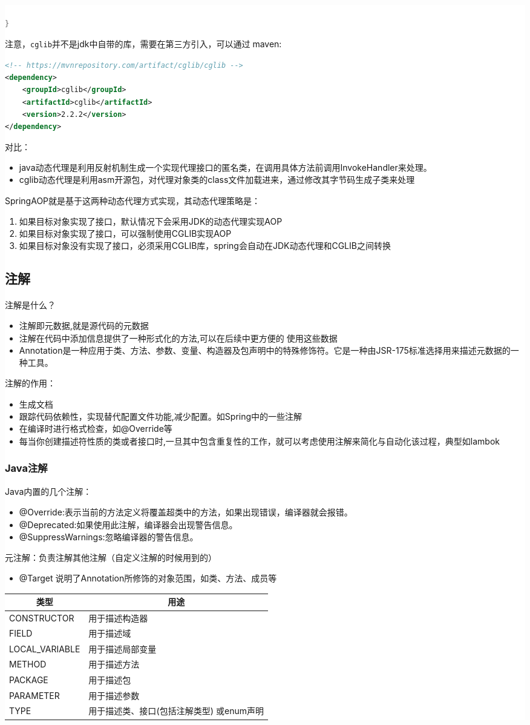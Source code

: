 ```java
  
} 
```

注意，`cglib`并不是jdk中自带的库，需要在第三方引入，可以通过 maven:

```xml
<!-- https://mvnrepository.com/artifact/cglib/cglib -->
<dependency>
    <groupId>cglib</groupId>
    <artifactId>cglib</artifactId>
    <version>2.2.2</version>
</dependency>
```

对比：

* java动态代理是利用反射机制生成一个实现代理接口的匿名类，在调用具体方法前调用InvokeHandler来处理。
* cglib动态代理是利用asm开源包，对代理对象类的class文件加载进来，通过修改其字节码生成子类来处理

SpringAOP就是基于这两种动态代理方式实现，其动态代理策略是：

1. 如果目标对象实现了接口，默认情况下会采用JDK的动态代理实现AOP 
2. 如果目标对象实现了接口，可以强制使用CGLIB实现AOP 
3. 如果目标对象没有实现了接口，必须采用CGLIB库，spring会自动在JDK动态代理和CGLIB之间转换

## 注解

注解是什么？ 

* 注解即元数据,就是源代码的元数据
* 注解在代码中添加信息提供了一种形式化的方法,可以在后续中更方便的 使用这些数据
* Annotation是一种应用于类、方法、参数、变量、构造器及包声明中的特殊修饰符。它是一种由JSR-175标准选择用来描述元数据的一种工具。

注解的作用：

* 生成文档
* 跟踪代码依赖性，实现替代配置文件功能,减少配置。如Spring中的一些注解
* 在编译时进行格式检查，如@Override等
* 每当你创建描述符性质的类或者接口时,一旦其中包含重复性的工作，就可以考虑使用注解来简化与自动化该过程，典型如lambok

### Java注解

Java内置的几个注解：

* @Override:表示当前的方法定义将覆盖超类中的方法，如果出现错误，编译器就会报错。
* @Deprecated:如果使用此注解，编译器会出现警告信息。
* @SuppressWarnings:忽略编译器的警告信息。

元注解：负责注解其他注解（自定义注解的时候用到的）

* @Target  说明了Annotation所修饰的对象范围，如类、方法、成员等

|类型				|用途|
|---------------|----|
|CONSTRUCTOR		|用于描述构造器|
|FIELD				|用于描述域|
|LOCAL_VARIABLE	|用于描述局部变量|
|METHOD			|	用于描述方法|
|PACKAGE			|用于描述包|
|PARAMETER		|	用于描述参数|
|TYPE				|用于描述类、接口(包括注解类型) 或enum声明|
